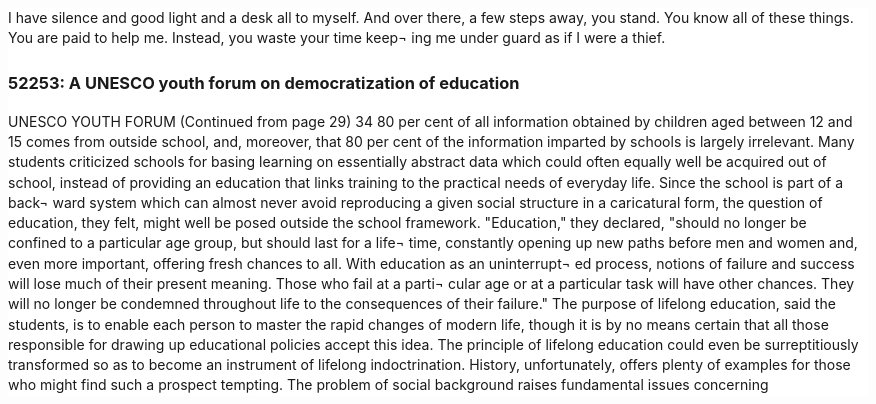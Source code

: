 I have silence and good light and a
desk all to myself.
And over there, a few steps away,
you stand. You know all of these
things. You are paid to help me.
Instead, you waste your time keep¬
ing me under guard as if I were
a thief.

### 52253: A UNESCO youth forum on democratization of education
UNESCO YOUTH FORUM (Continued from page 29)
34
80 per cent of all information obtained
by children aged between 12 and 15
comes from outside school, and,
moreover, that 80 per cent of the
information imparted by schools is
largely irrelevant.
Many students criticized schools for
basing learning on essentially abstract
data which could often equally well
be acquired out of school, instead of
providing an education that links
training to the practical needs of
everyday life.
Since the school is part of a back¬
ward system which can almost never
avoid reproducing a given social
structure in a caricatural form, the
question of education, they felt, might
well be posed outside the school
framework.
"Education," they declared, "should
no longer be confined to a particular
age group, but should last for a life¬
time, constantly opening up new paths
before men and women and, even more
important, offering fresh chances to
all. With education as an uninterrupt¬
ed process, notions of failure and
success will lose much of their present
meaning. Those who fail at a parti¬
cular age or at a particular task will
have other chances. They will no
longer be condemned throughout life
to the consequences of their failure."
The purpose of lifelong education,
said the students, is to enable each
person to master the rapid changes of
modern life, though it is by no means
certain that all those responsible for
drawing up educational policies
accept this idea. The principle of
lifelong education could even be
surreptitiously transformed so as to
become an instrument of lifelong
indoctrination. History, unfortunately,
offers plenty of examples for those
who might find such a prospect
tempting.
The problem of social background
raises fundamental issues concerning